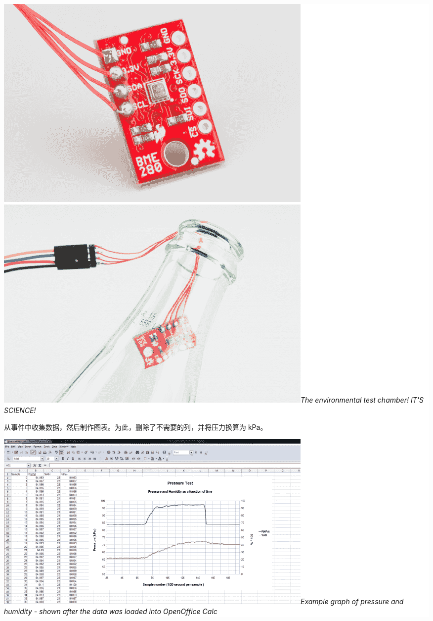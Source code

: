 [![alt text](img/10508356bd62c20f098eb0b72479ed6e.png)](https://cdn.sparkfun.com/assets/learn_tutorials/4/1/9/BME280_Tutorial-08.jpg)[![alt text](img/19e08059760d98286b6eaf47ad642d8d.png)](https://cdn.sparkfun.com/assets/learn_tutorials/4/1/9/bottle.jpg)*The environmental test chamber! IT'S SCIENCE!*

从事件中收集数据，然后制作图表。为此，删除了不需要的列，并将压力换算为 kPa。

[![alt text](img/38ac4d52a37b13e8ddb114838a740122.png)](https://cdn.sparkfun.com/assets/learn_tutorials/4/1/9/CSV_graph.png)*Example graph of pressure and humidity - shown after the data was loaded into OpenOffice Calc*
